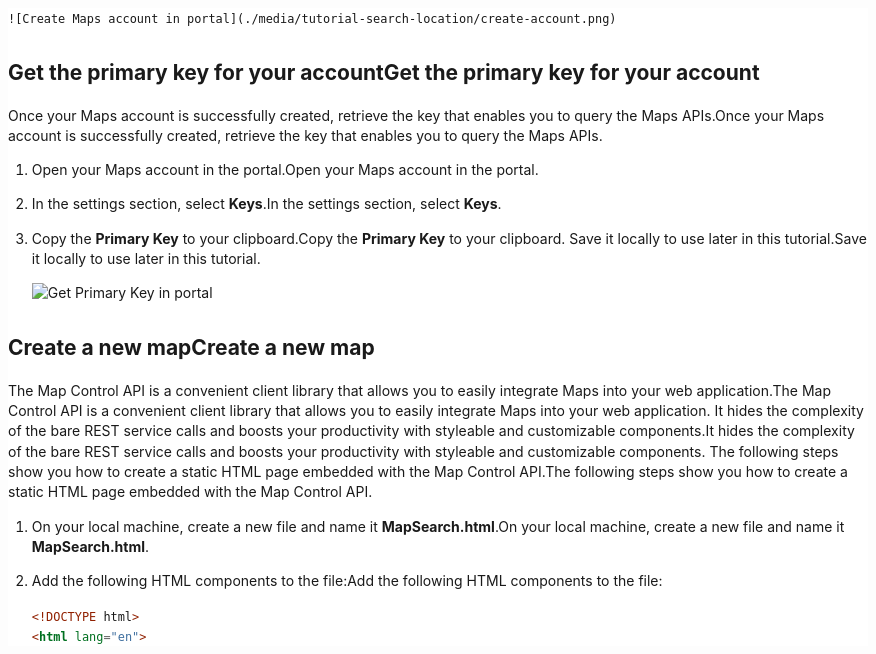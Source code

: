     ![Create Maps account in portal](./media/tutorial-search-location/create-account.png)


<a id="getkey"></a>

## <a name="get-the-primary-key-for-your-account"></a><span data-ttu-id="d8d80-128">Get the primary key for your account</span><span class="sxs-lookup"><span data-stu-id="d8d80-128">Get the primary key for your account</span></span>

<span data-ttu-id="d8d80-129">Once your Maps account is successfully created, retrieve the key that enables you to query the Maps APIs.</span><span class="sxs-lookup"><span data-stu-id="d8d80-129">Once your Maps account is successfully created, retrieve the key that enables you to query the Maps APIs.</span></span>

1. <span data-ttu-id="d8d80-130">Open your Maps account in the portal.</span><span class="sxs-lookup"><span data-stu-id="d8d80-130">Open your Maps account in the portal.</span></span>
2. <span data-ttu-id="d8d80-131">In the settings section, select **Keys**.</span><span class="sxs-lookup"><span data-stu-id="d8d80-131">In the settings section, select **Keys**.</span></span>
3. <span data-ttu-id="d8d80-132">Copy the **Primary Key** to your clipboard.</span><span class="sxs-lookup"><span data-stu-id="d8d80-132">Copy the **Primary Key** to your clipboard.</span></span> <span data-ttu-id="d8d80-133">Save it locally to use later in this tutorial.</span><span class="sxs-lookup"><span data-stu-id="d8d80-133">Save it locally to use later in this tutorial.</span></span> 

    ![Get Primary Key in portal](./media/tutorial-search-location/get-key.png)


<a id="createmap"></a>

## <a name="create-a-new-map"></a><span data-ttu-id="d8d80-135">Create a new map</span><span class="sxs-lookup"><span data-stu-id="d8d80-135">Create a new map</span></span> 
<span data-ttu-id="d8d80-136">The Map Control API is a convenient client library that allows you to easily integrate Maps into your web application.</span><span class="sxs-lookup"><span data-stu-id="d8d80-136">The Map Control API is a convenient client library that allows you to easily integrate Maps into your web application.</span></span> <span data-ttu-id="d8d80-137">It hides the complexity of the bare REST service calls and boosts your productivity with styleable and customizable components.</span><span class="sxs-lookup"><span data-stu-id="d8d80-137">It hides the complexity of the bare REST service calls and boosts your productivity with styleable and customizable components.</span></span> <span data-ttu-id="d8d80-138">The following steps show you how to create a static HTML page embedded with the Map Control API.</span><span class="sxs-lookup"><span data-stu-id="d8d80-138">The following steps show you how to create a static HTML page embedded with the Map Control API.</span></span> 

1. <span data-ttu-id="d8d80-139">On your local machine, create a new file and name it **MapSearch.html**.</span><span class="sxs-lookup"><span data-stu-id="d8d80-139">On your local machine, create a new file and name it **MapSearch.html**.</span></span> 
2. <span data-ttu-id="d8d80-140">Add the following HTML components to the file:</span><span class="sxs-lookup"><span data-stu-id="d8d80-140">Add the following HTML components to the file:</span></span>

    ```HTML
    <!DOCTYPE html>
    <html lang="en">

